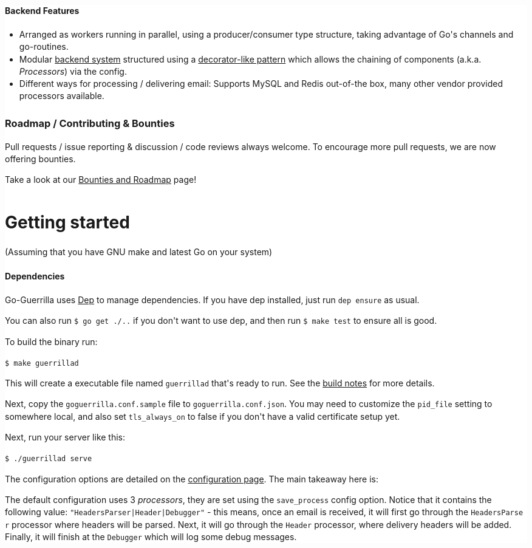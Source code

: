#### Backend Features

- Arranged as workers running in parallel, using a producer/consumer type structure, 
 taking advantage of Go's channels and go-routines. 
- Modular [backend system](https://github.com/tdickportrix/go-guerrilla/wiki/Backends,-configuring-and-extending)
 structured using a [decorator-like pattern](https://en.wikipedia.org/wiki/Decorator_pattern) which allows the chaining of components (a.k.a. _Processors_) via the config.  
- Different ways for processing / delivering email: Supports MySQL and Redis out-of-the box, many other 
vendor provided processors available.

### Roadmap / Contributing & Bounties

Pull requests / issue reporting & discussion / code reviews always 
welcome. To encourage more pull requests, we are now offering bounties. 

Take a look at our [Bounties and Roadmap](https://github.com/tdickportrix/go-guerrilla/wiki/Roadmap-and-Bounties) page!


Getting started
===========================

(Assuming that you have GNU make and latest Go on your system)

#### Dependencies

Go-Guerrilla uses [Dep](https://golang.github.io/dep/) to manage 
dependencies. If you have dep installed, just run `dep ensure` as usual.
 
You can also run `$ go get ./..` if you don't want to use dep, and then run `$ make test`
to ensure all is good.

To build the binary run:

```
$ make guerrillad
```

This will create a executable file named `guerrillad` that's ready to run.
See the [build notes](https://github.com/tdickportrix/go-guerrilla/wiki/Build-Notes) for more details.

Next, copy the `goguerrilla.conf.sample` file to `goguerrilla.conf.json`. 
You may need to customize the `pid_file` setting to somewhere local, 
and also set `tls_always_on` to false if you don't have a valid certificate setup yet. 

Next, run your server like this:

`$ ./guerrillad serve`

The configuration options are detailed on the [configuration page](https://github.com/tdickportrix/go-guerrilla/wiki/Configuration). 
The main takeaway here is:

The default configuration uses 3 _processors_, they are set using the `save_process` 
config option. Notice that it contains the following value: 
`"HeadersParser|Header|Debugger"` - this means, once an email is received, it will
first go through the `HeadersParser` processor where headers will be parsed.
Next, it will go through the `Header` processor, where delivery headers will be added.
Finally, it will finish at the `Debugger` which will log some debug messages.
